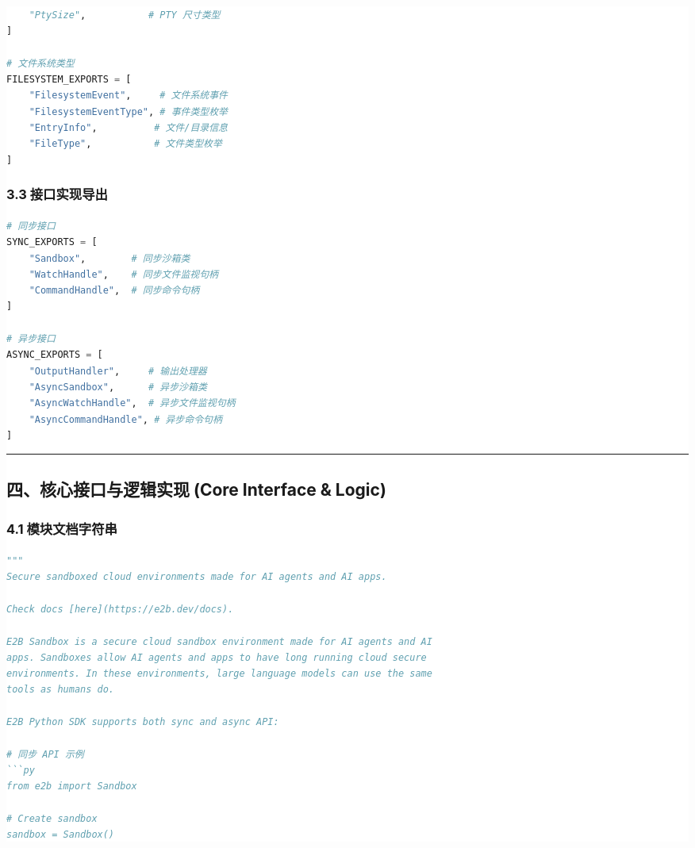```python
    "PtySize",           # PTY 尺寸类型
]

# 文件系统类型
FILESYSTEM_EXPORTS = [
    "FilesystemEvent",     # 文件系统事件
    "FilesystemEventType", # 事件类型枚举
    "EntryInfo",          # 文件/目录信息
    "FileType",           # 文件类型枚举
]
```

### 3.3 接口实现导出

```python
# 同步接口
SYNC_EXPORTS = [
    "Sandbox",        # 同步沙箱类
    "WatchHandle",    # 同步文件监视句柄
    "CommandHandle",  # 同步命令句柄
]

# 异步接口
ASYNC_EXPORTS = [
    "OutputHandler",     # 输出处理器
    "AsyncSandbox",      # 异步沙箱类
    "AsyncWatchHandle",  # 异步文件监视句柄
    "AsyncCommandHandle", # 异步命令句柄
]
```

---

## 四、核心接口与逻辑实现 (Core Interface & Logic)

### 4.1 模块文档字符串

```python
"""
Secure sandboxed cloud environments made for AI agents and AI apps.

Check docs [here](https://e2b.dev/docs).

E2B Sandbox is a secure cloud sandbox environment made for AI agents and AI
apps. Sandboxes allow AI agents and apps to have long running cloud secure
environments. In these environments, large language models can use the same
tools as humans do.

E2B Python SDK supports both sync and async API:

# 同步 API 示例
```py
from e2b import Sandbox

# Create sandbox
sandbox = Sandbox()
```
